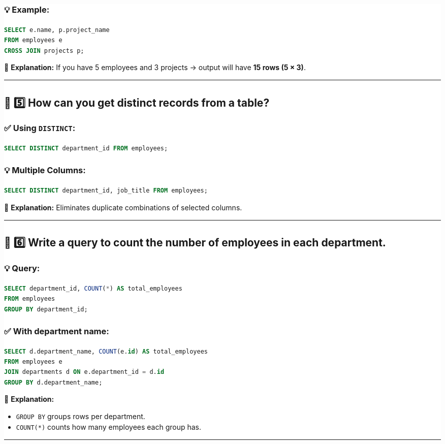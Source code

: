 ### 💡 **Example:**

```sql
SELECT e.name, p.project_name
FROM employees e
CROSS JOIN projects p;
```

🧩 **Explanation:**
If you have 5 employees and 3 projects → output will have **15 rows (5 × 3)**.

---

## 🔁 **5️⃣ How can you get distinct records from a table?**

### ✅ **Using `DISTINCT`:**

```sql
SELECT DISTINCT department_id FROM employees;
```

### 💡 **Multiple Columns:**

```sql
SELECT DISTINCT department_id, job_title FROM employees;
```

🧩 **Explanation:**
Eliminates duplicate combinations of selected columns.

---

## 🧮 **6️⃣ Write a query to count the number of employees in each department.**

### 💡 **Query:**

```sql
SELECT department_id, COUNT(*) AS total_employees
FROM employees
GROUP BY department_id;
```

### ✅ **With department name:**

```sql
SELECT d.department_name, COUNT(e.id) AS total_employees
FROM employees e
JOIN departments d ON e.department_id = d.id
GROUP BY d.department_name;
```

🧩 **Explanation:**

* `GROUP BY` groups rows per department.
* `COUNT(*)` counts how many employees each group has.

---